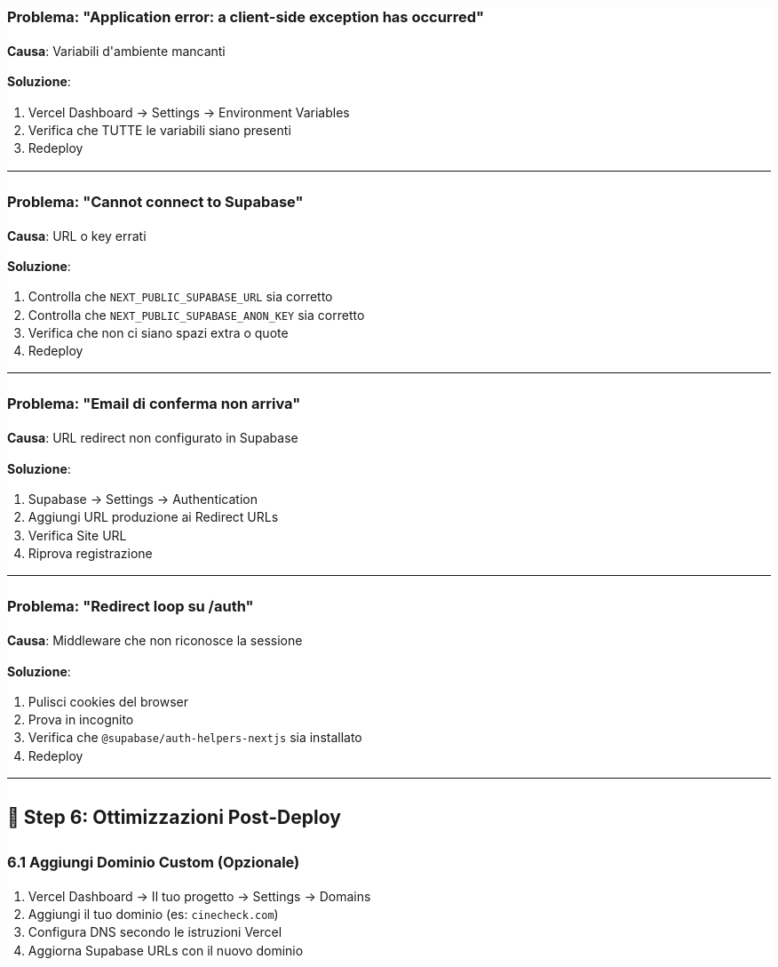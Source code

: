 ### Problema: "Application error: a client-side exception has occurred"

**Causa**: Variabili d'ambiente mancanti

**Soluzione**:
1. Vercel Dashboard → Settings → Environment Variables
2. Verifica che TUTTE le variabili siano presenti
3. Redeploy

---

### Problema: "Cannot connect to Supabase"

**Causa**: URL o key errati

**Soluzione**:
1. Controlla che `NEXT_PUBLIC_SUPABASE_URL` sia corretto
2. Controlla che `NEXT_PUBLIC_SUPABASE_ANON_KEY` sia corretto
3. Verifica che non ci siano spazi extra o quote
4. Redeploy

---

### Problema: "Email di conferma non arriva"

**Causa**: URL redirect non configurato in Supabase

**Soluzione**:
1. Supabase → Settings → Authentication
2. Aggiungi URL produzione ai Redirect URLs
3. Verifica Site URL
4. Riprova registrazione

---

### Problema: "Redirect loop su /auth"

**Causa**: Middleware che non riconosce la sessione

**Soluzione**:
1. Pulisci cookies del browser
2. Prova in incognito
3. Verifica che `@supabase/auth-helpers-nextjs` sia installato
4. Redeploy

---

## 🚀 Step 6: Ottimizzazioni Post-Deploy

### 6.1 Aggiungi Dominio Custom (Opzionale)
1. Vercel Dashboard → Il tuo progetto → Settings → Domains
2. Aggiungi il tuo dominio (es: `cinecheck.com`)
3. Configura DNS secondo le istruzioni Vercel
4. Aggiorna Supabase URLs con il nuovo dominio
